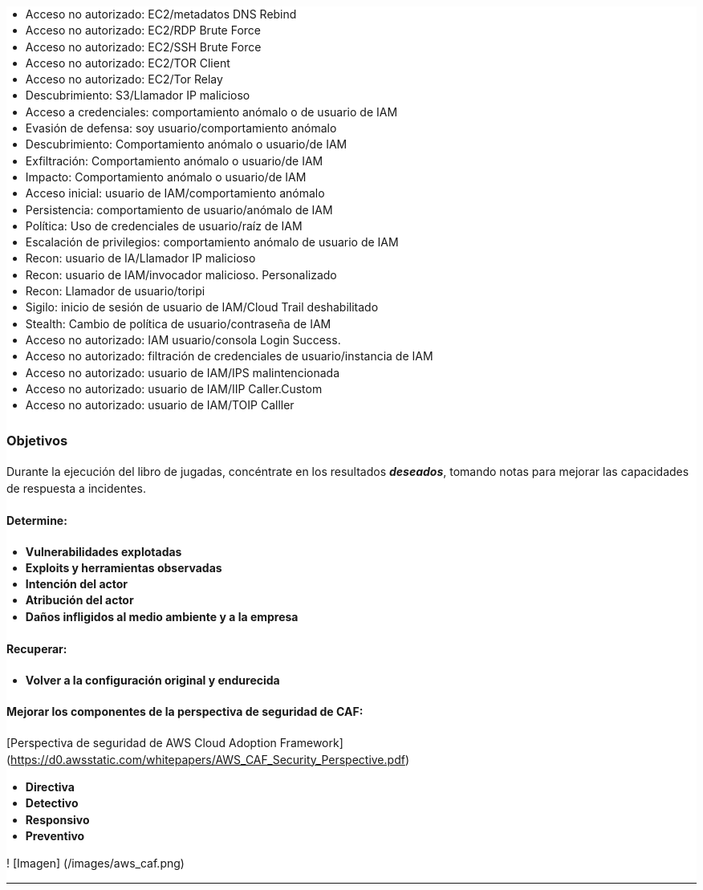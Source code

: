 - Acceso no autorizado: EC2/metadatos DNS Rebind
- Acceso no autorizado: EC2/RDP Brute Force
- Acceso no autorizado: EC2/SSH Brute Force
- Acceso no autorizado: EC2/TOR Client
- Acceso no autorizado: EC2/Tor Relay
- Descubrimiento: S3/Llamador IP malicioso
- Acceso a credenciales: comportamiento anómalo o de usuario de IAM
- Evasión de defensa: soy usuario/comportamiento anómalo
- Descubrimiento: Comportamiento anómalo o usuario/de IAM
- Exfiltración: Comportamiento anómalo o usuario/de IAM
- Impacto: Comportamiento anómalo o usuario/de IAM
- Acceso inicial: usuario de IAM/comportamiento anómalo
- Persistencia: comportamiento de usuario/anómalo de IAM
- Política: Uso de credenciales de usuario/raíz de IAM
- Escalación de privilegios: comportamiento anómalo de usuario de IAM
- Recon: usuario de IA/Llamador IP malicioso
- Recon: usuario de IAM/invocador malicioso. Personalizado
- Recon: Llamador de usuario/toripi
- Sigilo: inicio de sesión de usuario de IAM/Cloud Trail deshabilitado
- Stealth: Cambio de política de usuario/contraseña de IAM
- Acceso no autorizado: IAM usuario/consola Login Success.
- Acceso no autorizado: filtración de credenciales de usuario/instancia de IAM
- Acceso no autorizado: usuario de IAM/IPS malintencionada
- Acceso no autorizado: usuario de IAM/IIP Caller.Custom
- Acceso no autorizado: usuario de IAM/TOIP Calller

### Objetivos
Durante la ejecución del libro de jugadas, concéntrate en los resultados _***deseados***_, tomando notas para mejorar las capacidades de respuesta a incidentes.

#### Determine:
* **Vulnerabilidades explotadas**
* **Exploits y herramientas observadas**
* **Intención del actor**
* **Atribución del actor**
* **Daños infligidos al medio ambiente y a la empresa**

#### Recuperar:
* **Volver a la configuración original y endurecida**

#### Mejorar los componentes de la perspectiva de seguridad de CAF:
[Perspectiva de seguridad de AWS Cloud Adoption Framework] (https://d0.awsstatic.com/whitepapers/AWS_CAF_Security_Perspective.pdf)
* **Directiva**
* **Detectivo**
* **Responsivo**
* **Preventivo**

! [Imagen] (/images/aws_caf.png)
* * *
